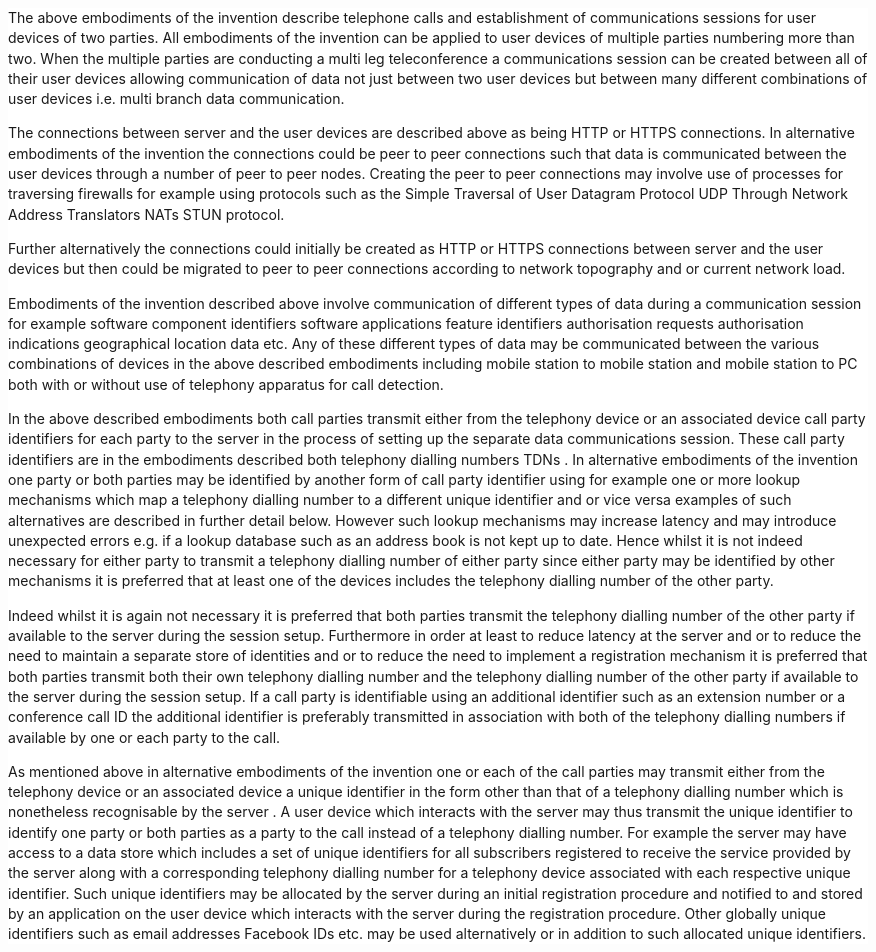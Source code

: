 The above embodiments of the invention describe telephone calls and establishment of communications sessions for user devices of two parties. All embodiments of the invention can be applied to user devices of multiple parties numbering more than two. When the multiple parties are conducting a multi leg teleconference a communications session can be created between all of their user devices allowing communication of data not just between two user devices but between many different combinations of user devices i.e. multi branch data communication.

The connections between server and the user devices are described above as being HTTP or HTTPS connections. In alternative embodiments of the invention the connections could be peer to peer connections such that data is communicated between the user devices through a number of peer to peer nodes. Creating the peer to peer connections may involve use of processes for traversing firewalls for example using protocols such as the Simple Traversal of User Datagram Protocol UDP Through Network Address Translators NATs STUN protocol.

Further alternatively the connections could initially be created as HTTP or HTTPS connections between server and the user devices but then could be migrated to peer to peer connections according to network topography and or current network load.

Embodiments of the invention described above involve communication of different types of data during a communication session for example software component identifiers software applications feature identifiers authorisation requests authorisation indications geographical location data etc. Any of these different types of data may be communicated between the various combinations of devices in the above described embodiments including mobile station to mobile station and mobile station to PC both with or without use of telephony apparatus for call detection.

In the above described embodiments both call parties transmit either from the telephony device or an associated device call party identifiers for each party to the server in the process of setting up the separate data communications session. These call party identifiers are in the embodiments described both telephony dialling numbers TDNs . In alternative embodiments of the invention one party or both parties may be identified by another form of call party identifier using for example one or more lookup mechanisms which map a telephony dialling number to a different unique identifier and or vice versa examples of such alternatives are described in further detail below. However such lookup mechanisms may increase latency and may introduce unexpected errors e.g. if a lookup database such as an address book is not kept up to date. Hence whilst it is not indeed necessary for either party to transmit a telephony dialling number of either party since either party may be identified by other mechanisms it is preferred that at least one of the devices includes the telephony dialling number of the other party.

Indeed whilst it is again not necessary it is preferred that both parties transmit the telephony dialling number of the other party if available to the server during the session setup. Furthermore in order at least to reduce latency at the server and or to reduce the need to maintain a separate store of identities and or to reduce the need to implement a registration mechanism it is preferred that both parties transmit both their own telephony dialling number and the telephony dialling number of the other party if available to the server during the session setup. If a call party is identifiable using an additional identifier such as an extension number or a conference call ID the additional identifier is preferably transmitted in association with both of the telephony dialling numbers if available by one or each party to the call.

As mentioned above in alternative embodiments of the invention one or each of the call parties may transmit either from the telephony device or an associated device a unique identifier in the form other than that of a telephony dialling number which is nonetheless recognisable by the server . A user device which interacts with the server may thus transmit the unique identifier to identify one party or both parties as a party to the call instead of a telephony dialling number. For example the server may have access to a data store which includes a set of unique identifiers for all subscribers registered to receive the service provided by the server along with a corresponding telephony dialling number for a telephony device associated with each respective unique identifier. Such unique identifiers may be allocated by the server during an initial registration procedure and notified to and stored by an application on the user device which interacts with the server during the registration procedure. Other globally unique identifiers such as email addresses Facebook IDs etc. may be used alternatively or in addition to such allocated unique identifiers.
